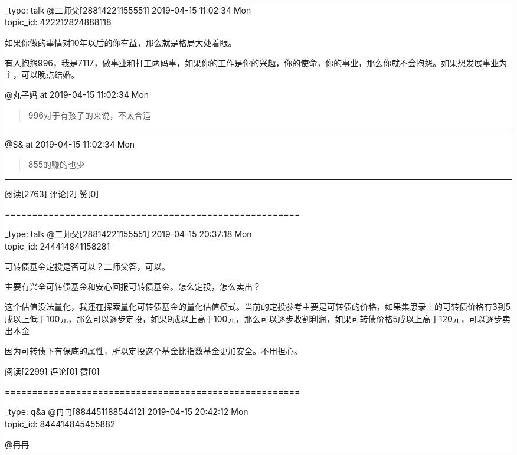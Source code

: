 


_type: talk
@二师父[28814221155551]
2019-04-15 11:02:34 Mon  
topic_id: 422212824888118

<e type="hashtag" hid="142511142112" title="#格局重塑#" /> 如果你做的事情对10年以后的你有益，那么就是格局大处着眼。

有人抱怨996，我是7117，做事业和打工两码事，如果你的工作是你的兴趣，你的使命，你的事业，那么你就不会抱怨。如果想发展事业为主，可以晚点结婚。

@丸子妈 at 2019-04-15 11:02:34 Mon

> 996对于有孩子的来说，不太合适

----------

@S& at 2019-04-15 11:02:34 Mon

> 855的赚的也少

----------



阅读[2763]  评论[2]  赞[0] 

======================================================






_type: talk
@二师父[28814221155551]
2019-04-15 20:37:18 Mon  
topic_id: 244414841158281

<e type="hashtag" hid="825152222152" title="#可转债定投的正确姿势#" /> 可转债基金定投是否可以？二师父答，可以。

主要有兴全可转债基金和安心回报可转债基金。怎么定投，怎么卖出？

这个估值没法量化，我还在探索量化可转债基金的量化估值模式。当前的定投参考主要是可转债的价格，如果集思录上的可转债价格有3到5成以上低于100元，那么可以逐步定投，如果9成以上高于100元，那么可以逐步收割利润，如果可转债价格5成以上高于120元，可以逐步卖出本金

因为可转债下有保底的属性，所以定投这个基金比指数基金更加安全。不用担心。



阅读[2299]  评论[0]  赞[0] 

======================================================






_type: q&a
@冉冉[88445118854412]
2019-04-15 20:42:12 Mon  
topic_id: 844414845455882


@冉冉

